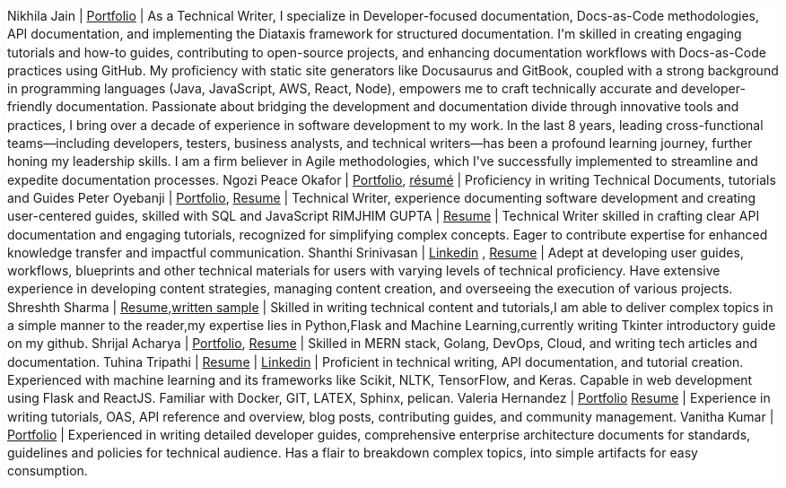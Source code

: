 Nikhila Jain | [Portfolio](https://www.nikhilajain.com) | As a Technical Writer, I specialize in Developer-focused documentation, Docs-as-Code methodologies, API documentation, and implementing the Diataxis framework for structured documentation. I'm skilled in creating engaging tutorials and how-to guides, contributing to open-source projects, and enhancing documentation workflows with Docs-as-Code practices using GitHub. My proficiency with static site generators like Docusaurus and GitBook, coupled with a strong background in programming languages (Java, JavaScript, AWS, React, Node), empowers me to craft technically accurate and developer-friendly documentation. Passionate about bridging the development and documentation divide through innovative tools and practices, I bring over a decade of experience in software development to my work. In the last 8 years, leading cross-functional teams—including developers, testers, business analysts, and technical writers—has been a profound learning journey, further honing my leadership skills. I am a firm believer in Agile methodologies, which I've successfully implemented to streamline and expedite documentation processes.
Ngozi Peace Okafor | [Portfolio](https://beacons.ai/ladyprowess), [résumé](https://docs.google.com/presentation/d/1lwMAbsPkRhlgkSdhHYYM5km7zNd6bN2kM49rUV8xeCw/edit) | Proficiency in writing Technical Documents, tutorials and Guides
Peter Oyebanji | [Portfolio](https://peter-oyebanji.netlify.app/), [Resume](https://drive.google.com/file/d/1_-7lP6UAjpHWFYEjnM2TVyAtHaLrxt98/view?usp=drive_link) | Technical Writer, experience documenting software development and creating user-centered guides, skilled with SQL and JavaScript 
RIMJHIM GUPTA | [Resume](https://drive.google.com/file/d/1q7Y13tOknAeU6_iBQ83096VQim5spnFN/view) |  Technical Writer skilled in crafting clear API documentation and engaging tutorials, recognized for simplifying complex concepts. Eager to contribute expertise for enhanced knowledge transfer and impactful communication.
Shanthi Srinivasan | [Linkedin](https://www.linkedin.com/in/shanthis/) , [Resume](https://drive.google.com/file/d/1Of5RVVgjy9AgxLlCnuzWJbSy9hkJo_hh/view?usp=sharing) | Adept at developing user guides, workflows, blueprints and other technical materials for users with varying levels of technical proficiency. Have extensive experience in developing content strategies, managing content creation, and overseeing the execution of various projects.
Shreshth Sharma | [Resume](https://drive.google.com/file/d/1f38muHBZGaLDNx4aIStWtwufYMkG9JGF/view?usp=sharing),[written sample](https://github.com/shreshth65968/An-introduction-to-tkinter) | Skilled in writing technical content and tutorials,I am able to deliver complex topics in a simple manner to the reader,my expertise lies in Python,Flask and Machine Learning,currently writing Tkinter introductory guide on my github.
Shrijal Acharya | [Portfolio](https://shricodev.tech), [Resume](https://drive.google.com/file/d/1_OL5TlkCU0xAgtlg0Tnl3AKkN9vA_e-0/view?usp=sharing) | Skilled in MERN stack, Golang, DevOps, Cloud, and writing tech articles and documentation.
Tuhina Tripathi | [Resume](https://drive.google.com/file/d/1Go17y1rFy0EHn8_UyeU_C5pA4sR4y7t9/view?usp=sharing) | [Linkedin](https://www.linkedin.com/in/tuhina-tripathi-in/) | Proficient in technical writing, API documentation, and tutorial creation. Experienced with machine learning and its frameworks like Scikit, NLTK, TensorFlow, and Keras. Capable in web development using Flask and ReactJS. Familiar with Docker, GIT, LATEX, Sphinx, pelican.
Valeria Hernandez | [Portfolio](https://valeriahhdez.popsy.site/porfolio) [Resume](https://docs.google.com/document/d/1kqIuIGMLIkHs9rlVvZXJWE7abzSHqugcu1Gnj9i3NG4/edit?usp=sharing) | Experience in writing tutorials, OAS, API reference and overview, blog posts, contributing guides, and community management.
Vanitha Kumar | [Portfolio](https://docs.google.com/document/d/1rvDwUZxtNghf4SusVZgKS9kTsQdfWHL0/edit?usp=sharing&ouid=111565325736914369808&rtpof=true&sd=true) | Experienced in writing detailed developer guides, comprehensive enterprise architecture documents for standards, guidelines and policies for technical audience. Has a flair to breakdown complex topics, into simple artifacts for easy consumption.
